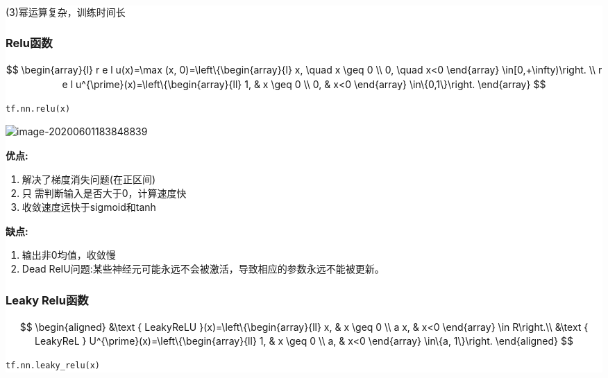 (3)幂运算复杂，训练时间长

### Relu函数

$$
\begin{array}{l}
r e l u(x)=\max (x, 0)=\left\{\begin{array}{l}
x, \quad x \geq 0 \\
0, \quad x<0
\end{array} \in[0,+\infty)\right. \\
r e l u^{\prime}(x)=\left\{\begin{array}{ll}
1, & x \geq 0 \\
0, & x<0
\end{array} \in\{0,1\}\right.
\end{array}
$$

```
tf.nn.relu(x)
```



![image-20200601183848839](tensorflow2.assets/image-20200601183848839.png)

**优点:**

1. 解决了梯度消失问题(在正区间)
2. 只 需判断输入是否大于0，计算速度快
3. 收敛速度远快于sigmoid和tanh

**缺点:**

1. 输出非0均值，收敛慢
2. Dead ReIU问题:某些神经元可能永远不会被激活，导致相应的参数永远不能被更新。

### Leaky Relu函数

$$
\begin{aligned}
&\text { LeakyReLU }(x)=\left\{\begin{array}{ll}
x, & x \geq 0 \\
a x, & x<0
\end{array} \in R\right.\\
&\text { LeakyReL } U^{\prime}(x)=\left\{\begin{array}{ll}
1, & x \geq 0 \\
a, & x<0
\end{array} \in\{a, 1\}\right.
\end{aligned}
$$

```python
tf.nn.leaky_relu(x)
```


